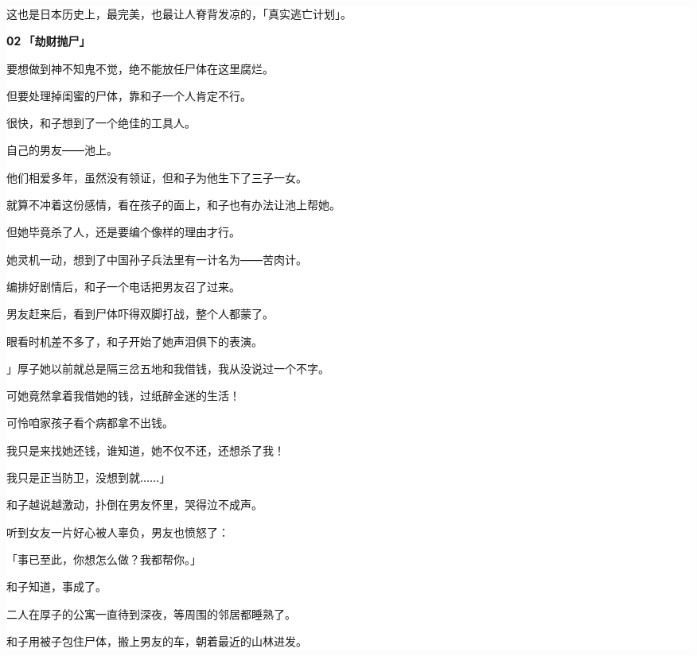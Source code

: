 
这也是日本历史上，最完美，也最让人脊背发凉的，「真实逃亡计划」。


**02 「劫财抛尸」**


要想做到神不知鬼不觉，绝不能放任尸体在这里腐烂。


但要处理掉闺蜜的尸体，靠和子一个人肯定不行。


很快，和子想到了一个绝佳的工具人。


自己的男友——池上。


他们相爱多年，虽然没有领证，但和子为他生下了三子一女。


就算不冲着这份感情，看在孩子的面上，和子也有办法让池上帮她。


但她毕竟杀了人，还是要编个像样的理由才行。


她灵机一动，想到了中国孙子兵法里有一计名为——苦肉计。


编排好剧情后，和子一个电话把男友召了过来。


男友赶来后，看到尸体吓得双脚打战，整个人都蒙了。


眼看时机差不多了，和子开始了她声泪俱下的表演。


」厚子她以前就总是隔三岔五地和我借钱，我从没说过一个不字。


可她竟然拿着我借她的钱，过纸醉金迷的生活！


可怜咱家孩子看个病都拿不出钱。


我只是来找她还钱，谁知道，她不仅不还，还想杀了我！


我只是正当防卫，没想到就……」


和子越说越激动，扑倒在男友怀里，哭得泣不成声。


听到女友一片好心被人辜负，男友也愤怒了：


「事已至此，你想怎么做？我都帮你。」


和子知道，事成了。


二人在厚子的公寓一直待到深夜，等周围的邻居都睡熟了。


和子用被子包住尸体，搬上男友的车，朝着最近的山林进发。

